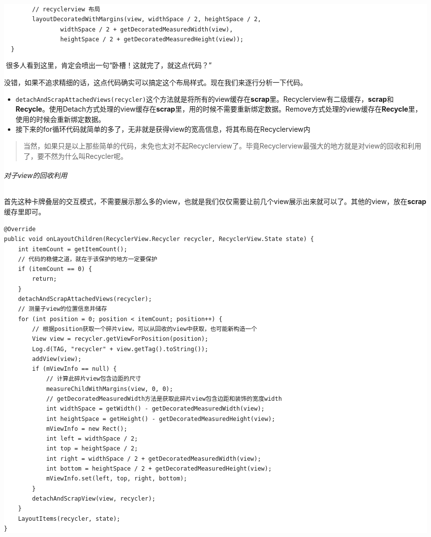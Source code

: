 ```
        // recyclerview 布局
        layoutDecoratedWithMargins(view, widthSpace / 2, heightSpace / 2,
                widthSpace / 2 + getDecoratedMeasuredWidth(view),
                heightSpace / 2 + getDecoratedMeasuredHeight(view));
  }
```

​	很多人看到这里，肯定会喷出一句“卧槽！这就完了，就这点代码？”

​	没错，如果不追求精细的话，这点代码确实可以搞定这个布局样式。现在我们来逐行分析一下代码。

-  `detachAndScrapAttachedViews(recycler)`这个方法就是将所有的view缓存在**scrap**里。Recyclerview有二级缓存，**scrap**和**Recycle**。使用Detach方式处理的view缓存在**scrap**里，用的时候不需要重新绑定数据。Remove方式处理的view缓存在**Recycle**里，使用的时候会重新绑定数据。
-  接下来的for循环代码就简单的多了，无非就是获得view的宽高信息，将其布局在Recyclerview内

> 当然，如果只是以上那些简单的代码，未免也太对不起Recyclerview了。毕竟Recyclerview最强大的地方就是对view的回收和利用了，要不然为什么叫Recycler呢。

###### 对子view的回收利用

​	首先这种卡牌叠层的交互模式，不需要展示那么多的view，也就是我们仅仅需要让前几个view展示出来就可以了。其他的view，放在**scrap**缓存里即可。

```
@Override
public void onLayoutChildren(RecyclerView.Recycler recycler, RecyclerView.State state) {
    int itemCount = getItemCount();
    // 代码的稳健之道，就在于该保护的地方一定要保护
    if (itemCount == 0) {
        return;
    }
    detachAndScrapAttachedViews(recycler);
    // 测量子view的位置信息并储存
    for (int position = 0; position < itemCount; position++) {
        // 根据position获取一个碎片view，可以从回收的view中获取，也可能新构造一个
        View view = recycler.getViewForPosition(position);
        Log.d(TAG, "recycler" + view.getTag().toString());
        addView(view);
        if (mViewInfo == null) {
        	// 计算此碎片view包含边距的尺寸
        	measureChildWithMargins(view, 0, 0);
        	// getDecoratedMeasuredWidth方法是获取此碎片view包含边距和装饰的宽度width
        	int widthSpace = getWidth() - getDecoratedMeasuredWidth(view);
        	int heightSpace = getHeight() - getDecoratedMeasuredHeight(view);
            mViewInfo = new Rect();
            int left = widthSpace / 2;
            int top = heightSpace / 2;
            int right = widthSpace / 2 + getDecoratedMeasuredWidth(view);
            int bottom = heightSpace / 2 + getDecoratedMeasuredHeight(view);
            mViewInfo.set(left, top, right, bottom);
        }
        detachAndScrapView(view, recycler);
    }
    LayoutItems(recycler, state);
}
```
